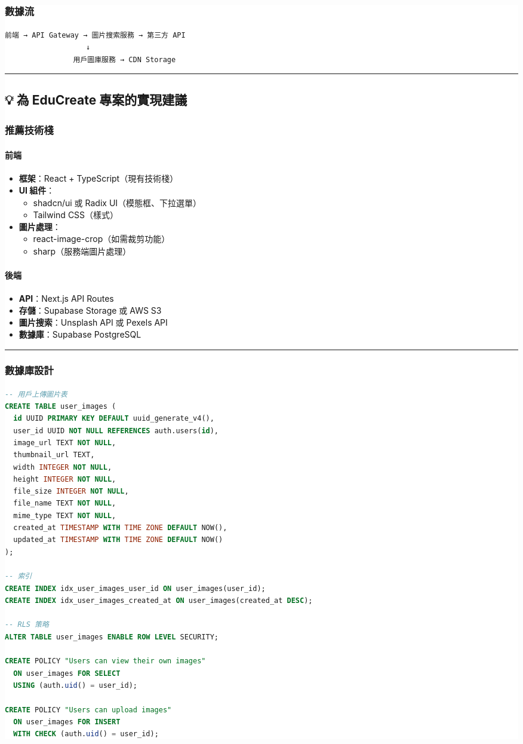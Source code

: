 ### 數據流
```
前端 → API Gateway → 圖片搜索服務 → 第三方 API
                   ↓
                用戶圖庫服務 → CDN Storage
```

---

## 💡 為 EduCreate 專案的實現建議

### 推薦技術棧

#### 前端
- **框架**：React + TypeScript（現有技術棧）
- **UI 組件**：
  - shadcn/ui 或 Radix UI（模態框、下拉選單）
  - Tailwind CSS（樣式）
- **圖片處理**：
  - react-image-crop（如需裁剪功能）
  - sharp（服務端圖片處理）

#### 後端
- **API**：Next.js API Routes
- **存儲**：Supabase Storage 或 AWS S3
- **圖片搜索**：Unsplash API 或 Pexels API
- **數據庫**：Supabase PostgreSQL

---

### 數據庫設計

```sql
-- 用戶上傳圖片表
CREATE TABLE user_images (
  id UUID PRIMARY KEY DEFAULT uuid_generate_v4(),
  user_id UUID NOT NULL REFERENCES auth.users(id),
  image_url TEXT NOT NULL,
  thumbnail_url TEXT,
  width INTEGER NOT NULL,
  height INTEGER NOT NULL,
  file_size INTEGER NOT NULL,
  file_name TEXT NOT NULL,
  mime_type TEXT NOT NULL,
  created_at TIMESTAMP WITH TIME ZONE DEFAULT NOW(),
  updated_at TIMESTAMP WITH TIME ZONE DEFAULT NOW()
);

-- 索引
CREATE INDEX idx_user_images_user_id ON user_images(user_id);
CREATE INDEX idx_user_images_created_at ON user_images(created_at DESC);

-- RLS 策略
ALTER TABLE user_images ENABLE ROW LEVEL SECURITY;

CREATE POLICY "Users can view their own images"
  ON user_images FOR SELECT
  USING (auth.uid() = user_id);

CREATE POLICY "Users can upload images"
  ON user_images FOR INSERT
  WITH CHECK (auth.uid() = user_id);

```